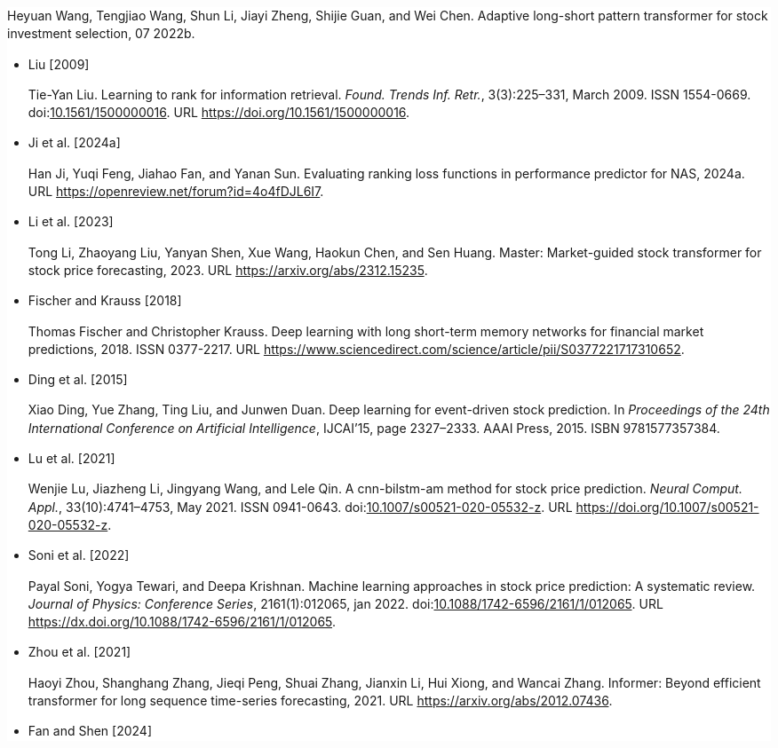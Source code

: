   Heyuan Wang, Tengjiao Wang, Shun Li, Jiayi Zheng, Shijie Guan, and Wei Chen.
  Adaptive long-short pattern transformer for stock investment selection, 07 2022b.
* Liu [2009]

  Tie-Yan Liu.
  Learning to rank for information retrieval.
  *Found. Trends Inf. Retr.*, 3(3):225–331, March 2009.
  ISSN 1554-0669.
  doi:[10.1561/1500000016](https://doi.org/10.1561/1500000016).
  URL <https://doi.org/10.1561/1500000016>.
* Ji et al. [2024a]

  Han Ji, Yuqi Feng, Jiahao Fan, and Yanan Sun.
  Evaluating ranking loss functions in performance predictor for NAS, 2024a.
  URL <https://openreview.net/forum?id=4o4fDJL6I7>.
* Li et al. [2023]

  Tong Li, Zhaoyang Liu, Yanyan Shen, Xue Wang, Haokun Chen, and Sen Huang.
  Master: Market-guided stock transformer for stock price forecasting, 2023.
  URL <https://arxiv.org/abs/2312.15235>.
* Fischer and Krauss [2018]

  Thomas Fischer and Christopher Krauss.
  Deep learning with long short-term memory networks for financial market predictions, 2018.
  ISSN 0377-2217.
  URL <https://www.sciencedirect.com/science/article/pii/S0377221717310652>.
* Ding et al. [2015]

  Xiao Ding, Yue Zhang, Ting Liu, and Junwen Duan.
  Deep learning for event-driven stock prediction.
  In *Proceedings of the 24th International Conference on Artificial Intelligence*, IJCAI’15, page 2327–2333. AAAI Press, 2015.
  ISBN 9781577357384.
* Lu et al. [2021]

  Wenjie Lu, Jiazheng Li, Jingyang Wang, and Lele Qin.
  A cnn-bilstm-am method for stock price prediction.
  *Neural Comput. Appl.*, 33(10):4741–4753, May 2021.
  ISSN 0941-0643.
  doi:[10.1007/s00521-020-05532-z](https://doi.org/10.1007/s00521-020-05532-z).
  URL <https://doi.org/10.1007/s00521-020-05532-z>.
* Soni et al. [2022]

  Payal Soni, Yogya Tewari, and Deepa Krishnan.
  Machine learning approaches in stock price prediction: A systematic review.
  *Journal of Physics: Conference Series*, 2161(1):012065, jan 2022.
  doi:[10.1088/1742-6596/2161/1/012065](https://doi.org/10.1088/1742-6596/2161/1/012065).
  URL <https://dx.doi.org/10.1088/1742-6596/2161/1/012065>.
* Zhou et al. [2021]

  Haoyi Zhou, Shanghang Zhang, Jieqi Peng, Shuai Zhang, Jianxin Li, Hui Xiong, and Wancai Zhang.
  Informer: Beyond efficient transformer for long sequence time-series forecasting, 2021.
  URL <https://arxiv.org/abs/2012.07436>.
* Fan and Shen [2024]
